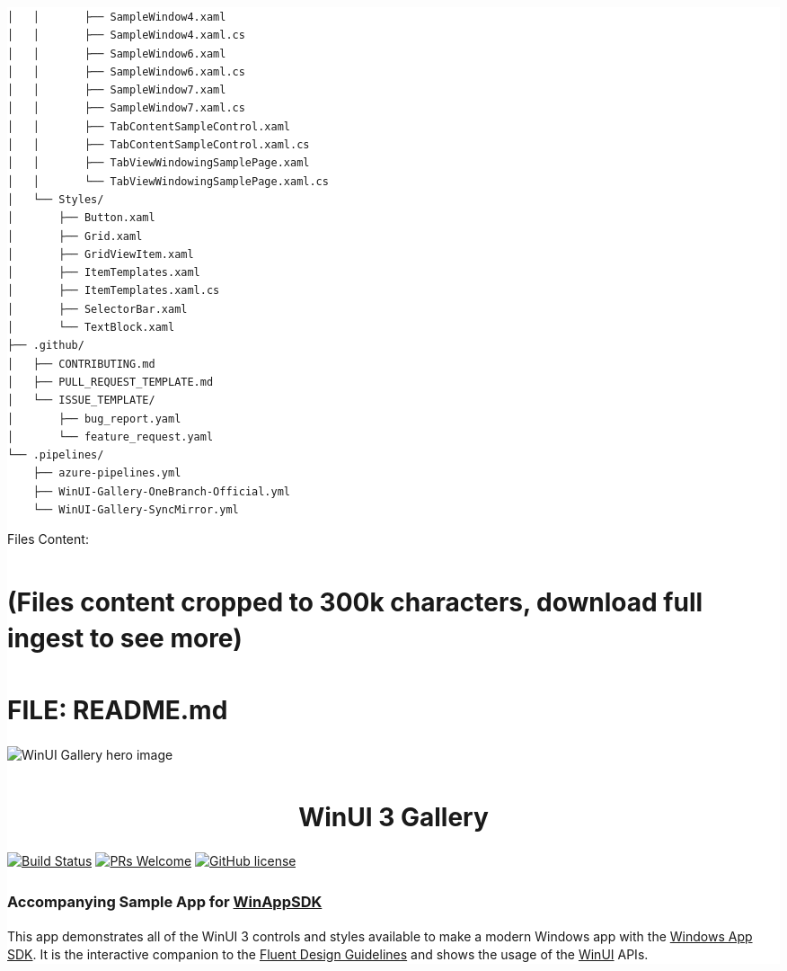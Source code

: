     │   │       ├── SampleWindow4.xaml
    │   │       ├── SampleWindow4.xaml.cs
    │   │       ├── SampleWindow6.xaml
    │   │       ├── SampleWindow6.xaml.cs
    │   │       ├── SampleWindow7.xaml
    │   │       ├── SampleWindow7.xaml.cs
    │   │       ├── TabContentSampleControl.xaml
    │   │       ├── TabContentSampleControl.xaml.cs
    │   │       ├── TabViewWindowingSamplePage.xaml
    │   │       └── TabViewWindowingSamplePage.xaml.cs
    │   └── Styles/
    │       ├── Button.xaml
    │       ├── Grid.xaml
    │       ├── GridViewItem.xaml
    │       ├── ItemTemplates.xaml
    │       ├── ItemTemplates.xaml.cs
    │       ├── SelectorBar.xaml
    │       └── TextBlock.xaml
    ├── .github/
    │   ├── CONTRIBUTING.md
    │   ├── PULL_REQUEST_TEMPLATE.md
    │   └── ISSUE_TEMPLATE/
    │       ├── bug_report.yaml
    │       └── feature_request.yaml
    └── .pipelines/
        ├── azure-pipelines.yml
        ├── WinUI-Gallery-OneBranch-Official.yml
        └── WinUI-Gallery-SyncMirror.yml


Files Content:

(Files content cropped to 300k characters, download full ingest to see more)
================================================
FILE: README.md
================================================
![WinUI Gallery hero image](docs/images/WinUIGalleryLanding.PNG)

<h1 align="center">
    WinUI 3 Gallery
</h1>

[![Build Status](https://dev.azure.com/ms/microsoft-ui-xaml/_apis/build/status%2Fmicrosoft.WinUI-Gallery?branchName=main)](https://dev.azure.com/ms/microsoft-ui-xaml/_build/latest?definitionId=612&branchName=main) [![PRs Welcome](https://img.shields.io/badge/PRs-welcome-brightgreen.svg?style=flat-square)](http://makeapullrequest.com) [![GitHub license](https://img.shields.io/badge/license-MIT-blue.svg?style=flat-square)](https://github.com/your/your-project/blob/master/LICENSE)

### Accompanying Sample App for [WinAppSDK](https://github.com/microsoft/WindowsAppSDK)

This app demonstrates all of the WinUI 3 controls and styles available to make a modern Windows app with the [Windows App SDK](https://github.com/microsoft/WindowsAppSDK). It is the interactive companion to the [Fluent Design Guidelines](https://docs.microsoft.com/windows/apps/design/basics/) and shows the usage of the [WinUI](https://docs.microsoft.com/windows/apps/winui/) APIs.
